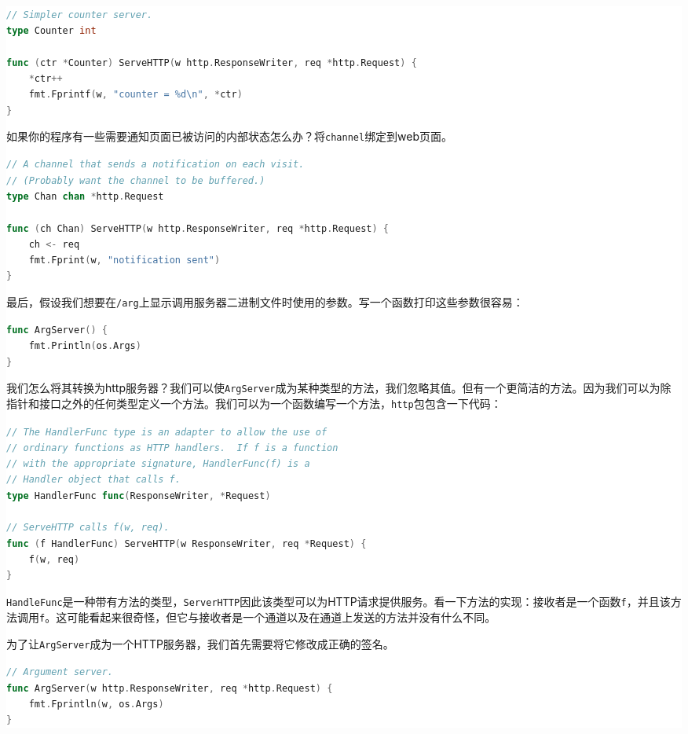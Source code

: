 ```go
// Simpler counter server.
type Counter int

func (ctr *Counter) ServeHTTP(w http.ResponseWriter, req *http.Request) {
    *ctr++
    fmt.Fprintf(w, "counter = %d\n", *ctr)
}
```

如果你的程序有一些需要通知页面已被访问的内部状态怎么办？将`channel`绑定到web页面。

```go
// A channel that sends a notification on each visit.
// (Probably want the channel to be buffered.)
type Chan chan *http.Request

func (ch Chan) ServeHTTP(w http.ResponseWriter, req *http.Request) {
    ch <- req
    fmt.Fprint(w, "notification sent")
}
```

最后，假设我们想要在`/arg`上显示调用服务器二进制文件时使用的参数。写一个函数打印这些参数很容易：

```go
func ArgServer() {
    fmt.Println(os.Args)
}
```

我们怎么将其转换为http服务器？我们可以使`ArgServer`成为某种类型的方法，我们忽略其值。但有一个更简洁的方法。因为我们可以为除指针和接口之外的任何类型定义一个方法。我们可以为一个函数编写一个方法，`http`包包含一下代码：

```go
// The HandlerFunc type is an adapter to allow the use of
// ordinary functions as HTTP handlers.  If f is a function
// with the appropriate signature, HandlerFunc(f) is a
// Handler object that calls f.
type HandlerFunc func(ResponseWriter, *Request)

// ServeHTTP calls f(w, req).
func (f HandlerFunc) ServeHTTP(w ResponseWriter, req *Request) {
    f(w, req)
}
```

`HandleFunc`是一种带有方法的类型，`ServerHTTP`因此该类型可以为HTTP请求提供服务。看一下方法的实现：接收者是一个函数`f`，并且该方法调用`f`。这可能看起来很奇怪，但它与接收者是一个通道以及在通道上发送的方法并没有什么不同。

为了让`ArgServer`成为一个HTTP服务器，我们首先需要将它修改成正确的签名。

```go
// Argument server.
func ArgServer(w http.ResponseWriter, req *http.Request) {
    fmt.Fprintln(w, os.Args)
}
```
